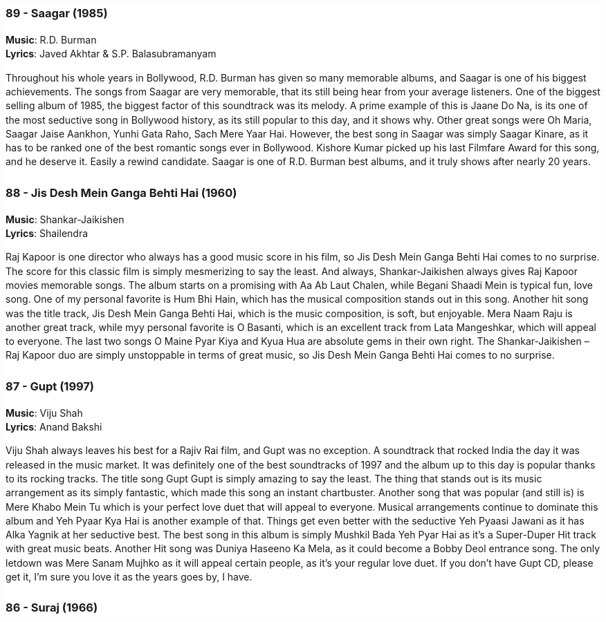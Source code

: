 ### 89 - Saagar (1985)

**Music**: R.D. Burman<br />
**Lyrics**: Javed Akhtar & S.P. Balasubramanyam

Throughout his whole years in Bollywood, R.D. Burman has given so many memorable albums, and Saagar is one of his biggest achievements. The songs from Saagar are very memorable, that its still being hear from your average listeners. One of the biggest selling album of 1985, the biggest factor of this soundtrack was its melody. A prime example of this is Jaane Do Na, is its one of the most seductive song in Bollywood history, as its still popular to this day, and it shows why. Other great songs were Oh Maria, Saagar Jaise Aankhon, Yunhi Gata Raho, Sach Mere Yaar Hai. However, the best song in Saagar was simply Saagar Kinare, as it has to be ranked one of the best romantic songs ever in Bollywood. Kishore Kumar picked up his last Filmfare Award for this song, and he deserve it. Easily a rewind candidate. Saagar is one of R.D. Burman best albums, and it truly shows after nearly 20 years.

### 88 - Jis Desh Mein Ganga Behti Hai (1960)

**Music**: Shankar-Jaikishen<br />
**Lyrics**: Shailendra

Raj Kapoor is one director who always has a good music score in his film, so Jis Desh Mein Ganga Behti Hai comes to no surprise. The score for this classic film is simply mesmerizing to say the least. And always, Shankar-Jaikishen always gives Raj Kapoor movies memorable songs. The album starts on a promising with Aa Ab Laut Chalen, while Begani Shaadi Mein is typical fun, love song. One of my personal favorite is Hum Bhi Hain, which has the musical composition stands out in this song. Another hit song was the title track, Jis Desh Mein Ganga Behti Hai, which is the music composition, is soft, but enjoyable. Mera Naam Raju is another great track, while myy personal favorite is O Basanti, which is an excellent track from Lata Mangeshkar, which will appeal to everyone. The last two songs O Maine Pyar Kiya and Kyua Hua are absolute gems in their own right. The Shankar-Jaikishen – Raj Kapoor duo are simply unstoppable in terms of great music, so Jis Desh Mein Ganga Behti Hai comes to no surprise.

### 87 - Gupt (1997)

**Music**: Viju Shah<br />
**Lyrics**: Anand Bakshi

Viju Shah always leaves his best for a Rajiv Rai film, and Gupt was no exception. A soundtrack that rocked India the day it was released in the music market. It was definitely one of the best soundtracks of 1997 and the album up to this day is popular thanks to its rocking tracks. The title song Gupt Gupt is simply amazing to say the least. The thing that stands out is its music arrangement as its simply fantastic, which made this song an instant chartbuster. Another song that was popular (and still is) is Mere Khabo Mein Tu which is your perfect love duet that will appeal to everyone. Musical arrangements continue to dominate this album and Yeh Pyaar Kya Hai is another example of that. Things get even better with the seductive Yeh Pyaasi Jawani as it has Alka Yagnik at her seductive best. The best song in this album is simply Mushkil Bada Yeh Pyar Hai as it’s a Super-Duper Hit track with great music beats. Another Hit song was Duniya Haseeno Ka Mela, as it could become a Bobby Deol entrance song. The only letdown was Mere Sanam Mujhko as it will appeal certain people, as it’s your regular love duet. If you don’t have Gupt CD, please get it, I’m sure you love it as the years goes by, I have.

### 86 - Suraj (1966)
